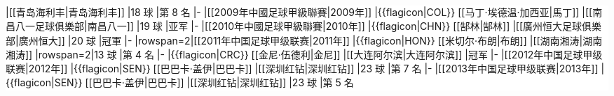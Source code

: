 |[[青岛海利丰|青岛海利丰]]
|18 球
|第 8 名
|-
|[[2009年中國足球甲級聯賽|2009年]]
|{{flagicon|COL}} [[马丁·埃德温·加西亚|馬丁]]
|[[南昌八一足球俱樂部|南昌八一]]
|19 球
|亚军
|-
|[[2010年中國足球甲級聯賽|2010年]]
|{{flagicon|CHN}} [[郜林|郜林]]
|[[廣州恒大足球俱樂部|廣州恒大]]
|20 球
|冠軍
|-
|rowspan=2|[[2011年中国足球甲级联赛|2011年]]
|{{flagicon|HON}} [[米切尔·布朗|布朗]]
|[[湖南湘涛|湖南湘涛]]
|rowspan=2|13 球
|第 4 名
|-
|{{flagicon|CRC}} [[金尼·伍德利|金尼]]
|[[大连阿尔滨|大连阿尔滨]]
|冠军
|-
|[[2012年中国足球甲级联赛|2012年]]
|{{flagicon|SEN}} [[巴巴卡·盖伊|巴巴卡]]
|[[深圳红钻|深圳红钻]]
|23 球
|第 7 名
|-
|[[2013年中国足球甲级联赛|2013年]]
|{{flagicon|SEN}} [[巴巴卡·盖伊|巴巴卡]]
|[[深圳红钻|深圳红钻]]
|23 球
|第 5 名